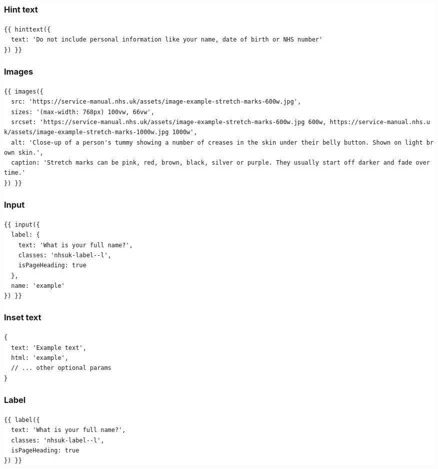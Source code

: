 ### Hint text

```njk
{{ hinttext({
  text: 'Do not include personal information like your name, date of birth or NHS number'
}) }}
```

### Images

```njk
{{ images({
  src: 'https://service-manual.nhs.uk/assets/image-example-stretch-marks-600w.jpg',
  sizes: '(max-width: 768px) 100vw, 66vw',
  srcset: 'https://service-manual.nhs.uk/assets/image-example-stretch-marks-600w.jpg 600w, https://service-manual.nhs.uk/assets/image-example-stretch-marks-1000w.jpg 1000w',
  alt: 'Close-up of a person's tummy showing a number of creases in the skin under their belly button. Shown on light brown skin.',
  caption: 'Stretch marks can be pink, red, brown, black, silver or purple. They usually start off darker and fade over time.'
}) }}
```

### Input

```njk
{{ input({
  label: {
    text: 'What is your full name?',
    classes: 'nhsuk-label--l',
    isPageHeading: true
  },
  name: 'example'
}) }}
```

### Inset text

```njk
{
  text: 'Example text',
  html: 'example',
  // ... other optional params
}
```

### Label

```njk
{{ label({
  text: 'What is your full name?',
  classes: 'nhsuk-label--l',
  isPageHeading: true
}) }}
```
